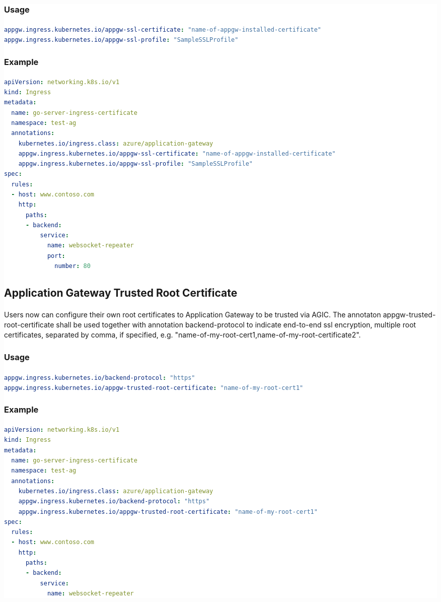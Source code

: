 ### Usage

```yaml
appgw.ingress.kubernetes.io/appgw-ssl-certificate: "name-of-appgw-installed-certificate"
appgw.ingress.kubernetes.io/appgw-ssl-profile: "SampleSSLProfile"
```

### Example

```yaml
apiVersion: networking.k8s.io/v1
kind: Ingress
metadata:
  name: go-server-ingress-certificate
  namespace: test-ag
  annotations:
    kubernetes.io/ingress.class: azure/application-gateway
    appgw.ingress.kubernetes.io/appgw-ssl-certificate: "name-of-appgw-installed-certificate"
    appgw.ingress.kubernetes.io/appgw-ssl-profile: "SampleSSLProfile"
spec:
  rules:
  - host: www.contoso.com
    http:
      paths:
      - backend:
          service:
            name: websocket-repeater
            port:
              number: 80
```

## Application Gateway Trusted Root Certificate

Users now can configure their own root certificates to Application Gateway to be trusted via AGIC. The annotaton appgw-trusted-root-certificate shall be used together with annotation backend-protocol to indicate end-to-end ssl encryption, multiple root certificates, separated by comma, if specified, e.g. "name-of-my-root-cert1,name-of-my-root-certificate2".

### Usage

```yaml
appgw.ingress.kubernetes.io/backend-protocol: "https"
appgw.ingress.kubernetes.io/appgw-trusted-root-certificate: "name-of-my-root-cert1"
```

### Example

```yaml
apiVersion: networking.k8s.io/v1
kind: Ingress
metadata:
  name: go-server-ingress-certificate
  namespace: test-ag
  annotations:
    kubernetes.io/ingress.class: azure/application-gateway
    appgw.ingress.kubernetes.io/backend-protocol: "https"
    appgw.ingress.kubernetes.io/appgw-trusted-root-certificate: "name-of-my-root-cert1"
spec:
  rules:
  - host: www.contoso.com
    http:
      paths:
      - backend:
          service:
            name: websocket-repeater
```